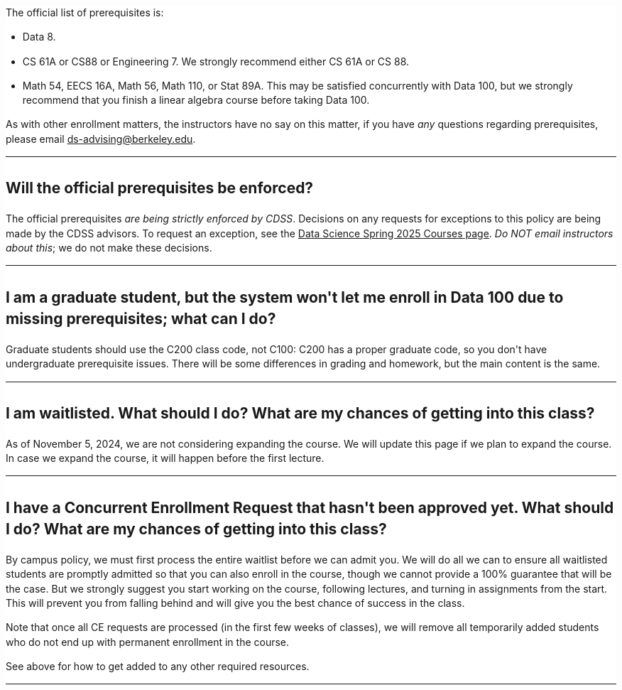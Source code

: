 The official list of prerequisites is:

- Data 8.

- CS 61A or CS88 or Engineering 7. We strongly recommend either CS 61A or CS 88.

- Math 54, EECS 16A, Math 56, Math 110, or Stat 89A. This may be satisfied concurrently with Data 100, but we strongly recommend that you finish a linear algebra course before taking Data 100.

As with other enrollment matters, the instructors have no say on this matter, if you have _any_ questions regarding prerequisites, please email [ds-advising@berkeley.edu](mailto:ds-advising@berkeley.edu).

---
## Will the official prerequisites be enforced?

The official prerequisites _are being strictly enforced by CDSS_.  Decisions on any requests for exceptions to this policy are being made by the CDSS advisors. To request an exception, see the [Data Science Spring 2025 Courses page]({{page.course.classes_page}}).  _Do NOT email instructors about this_; we do not make these decisions.

---
## I am a graduate student, but the system won't let me enroll in Data 100 due to missing prerequisites; what can I do?

Graduate students should use the C200 class code, not C100: C200 has a proper graduate code, so you don't have undergraduate prerequisite issues. There will be some differences in grading and homework, but the main content is the same.


---
## I am waitlisted. What should I do? What are my chances of getting into this class?
As of November 5, 2024, we are not considering expanding the course. We will update this page if we plan to expand the course. In case we expand the course, it will happen before the first lecture.


---
## I have a Concurrent Enrollment Request that hasn't been approved yet. What should I do? What are my chances of getting into this class?

By campus policy, we must first process the entire waitlist before we can admit you. We will do all we can to ensure all waitlisted students are promptly admitted so that you can also enroll in the course, though we cannot provide a 100% guarantee that will be the case. But we strongly suggest you start working on the course, following lectures, and turning in assignments from the start. This will prevent you from falling behind and will give you the best chance of success in the class.

Note that once all CE requests are processed (in the first few weeks of classes), we will remove all temporarily added students who do not end up with permanent enrollment in the course.

See above for how to get added to any other required resources.

---